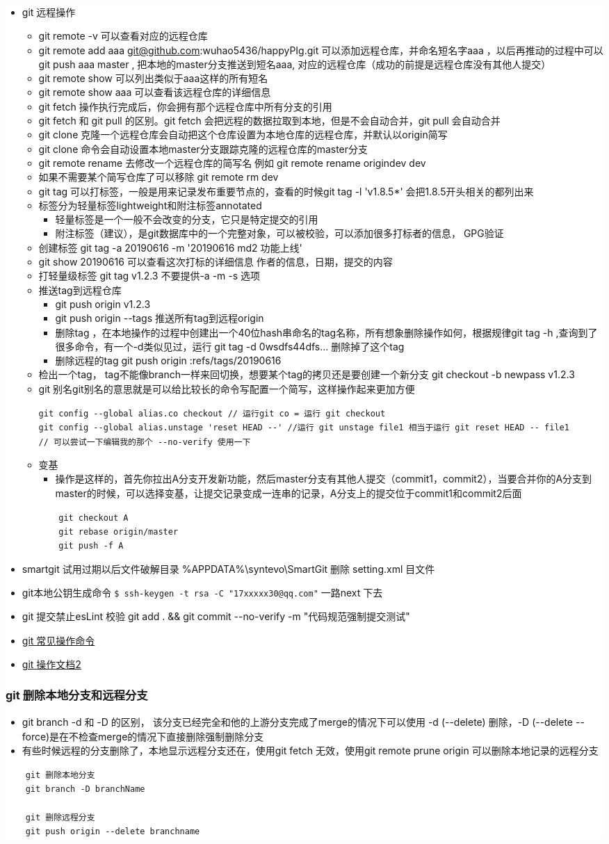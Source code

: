 * git 远程操作
    * git remote -v 可以查看对应的远程仓库
    * git remote add aaa git@github.com:wuhao5436/happyPIg.git 可以添加远程仓库，并命名短名字aaa ，以后再推动的过程中可以 git push aaa master , 把本地的master分支推送到短名aaa, 对应的远程仓库（成功的前提是远程仓库没有其他人提交）
    * git remote show 可以列出类似于aaa这样的所有短名
    * git remote show aaa 可以查看该远程仓库的详细信息
    * git fetch 操作执行完成后，你会拥有那个远程仓库中所有分支的引用
    * git fetch 和 git pull 的区别。git fetch 会把远程的数据拉取到本地，但是不会自动合并，git pull 会自动合并
    * git clone 克隆一个远程仓库会自动把这个仓库设置为本地仓库的远程仓库，并默认以origin简写
    * git clone 命令会自动设置本地master分支跟踪克隆的远程仓库的master分支
    * git remote rename 去修改一个远程仓库的简写名 例如 git remote rename origindev dev
    * 如果不需要某个简写仓库了可以移除 git remote rm dev
    * git tag 可以打标签，一般是用来记录发布重要节点的，查看的时候git tag -l 'v1.8.5*'
    会把1.8.5开头相关的都列出来
    * 标签分为轻量标签lightweight和附注标签annotated
        * 轻量标签是一个一般不会改变的分支，它只是特定提交的引用
        * 附注标签（建议），是git数据库中的一个完整对象，可以被校验，可以添加很多打标者的信息， GPG验证
    * 创建标签 git tag -a 20190616 -m '20190616 md2 功能上线'
    * git show 20190616 可以查看这次打标的详细信息 作者的信息，日期，提交的内容
    * 打轻量级标签 git tag v1.2.3 不要提供-a -m -s 选项
    * 推送tag到远程仓库
        * git push origin v1.2.3
        * git push origin --tags 推送所有tag到远程origin
        * 删除tag ，在本地操作的过程中创建出一个40位hash串命名的tag名称，所有想象删除操作如何，根据规律git tag -h ,查询到了很多命令，有一个-d类似见过，运行 git tag -d 0wsdfs44dfs... 删除掉了这个tag
        * 删除远程的tag git push origin :refs/tags/20190616
    * 检出一个tag， tag不能像branch一样来回切换，想要某个tag的拷贝还是要创建一个新分支
    git checkout -b newpass v1.2.3
    * git 别名git别名的意思就是可以给比较长的命令写配置一个简写，这样操作起来更加方便
        ```
        git config --global alias.co checkout // 运行git co = 运行 git checkout
        git config --global alias.unstage 'reset HEAD --' //运行 git unstage file1 相当于运行 git reset HEAD -- file1
        // 可以尝试一下编辑我的那个 --no-verify 使用一下
        ```
    * 变基
        * 操作是这样的，首先你拉出A分支开发新功能，然后master分支有其他人提交（commit1，commit2），当要合并你的A分支到master的时候，可以选择变基，让提交记录变成一连串的记录，A分支上的提交位于commit1和commit2后面
        ```
            git checkout A
            git rebase origin/master
            git push -f A
        ```
        
* smartgit 试用过期以后文件破解目录  %APPDATA%\syntevo\SmartGit 删除 setting.xml 目文件
* git本地公钥生成命令 `$ ssh-keygen -t rsa -C "17xxxxx30@qq.com"` 一路next 下去
* git 提交禁止esLint 校验 git add . && git commit --no-verify -m "代码规范强制提交测试"
* [git 常见操作命令](http://www.ruanyifeng.com/blog/2015/12/git-cheat-sheet.html)
* [git 操作文档2](https://www.jianshu.com/p/65e9c799fe2c)
### git 删除本地分支和远程分支
* git branch -d 和 -D 的区别， 该分支已经完全和他的上游分支完成了merge的情况下可以使用 -d (--delete) 删除，-D (--delete --force)是在不检查merge的情况下直接删除强制删除分支
* 有些时候远程的分支删除了，本地显示远程分支还在，使用git fetch 无效，使用git remote prune origin 可以删除本地记录的远程分支
```
    git 删除本地分支
    git branch -D branchName 
 
    git 删除远程分支
    git push origin --delete branchname

```
